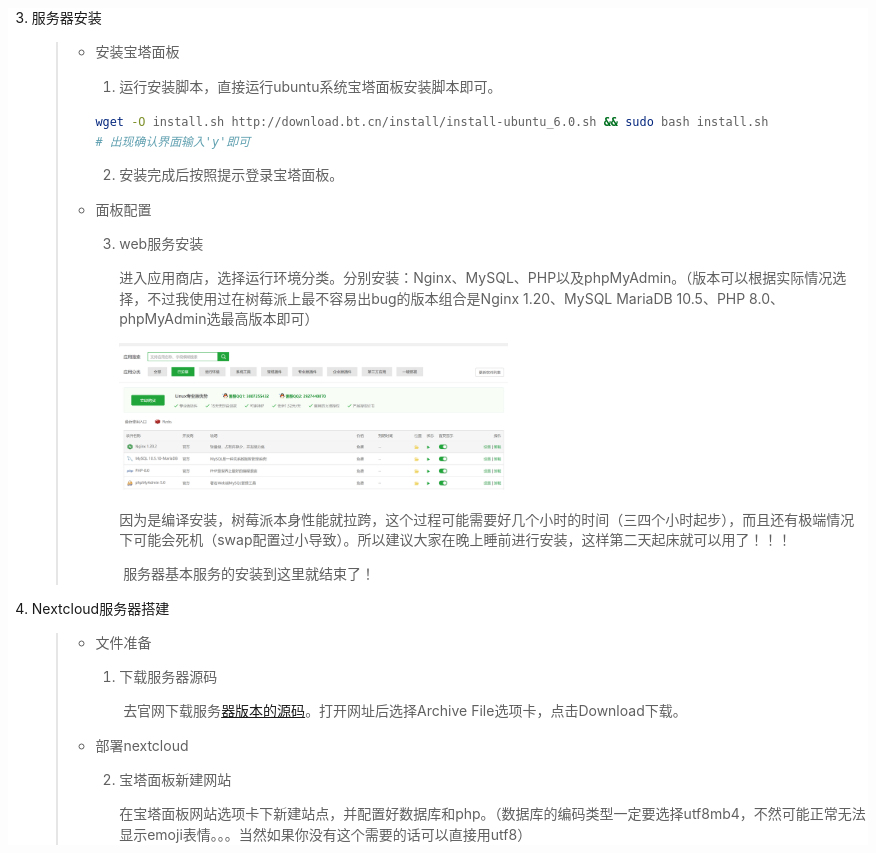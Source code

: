 3. 服务器安装

   > * 安装宝塔面板
   >
   >   1. 运行安装脚本，直接运行ubuntu系统宝塔面板安装脚本即可。
   >
   >   ```bash
   >   wget -O install.sh http://download.bt.cn/install/install-ubuntu_6.0.sh && sudo bash install.sh
   >   # 出现确认界面输入'y'即可
   >   ```
   >
   >   2. 安装完成后按照提示登录宝塔面板。
   >
   > * 面板配置
   >
   >   3. web服务安装
   >
   >      ​	进入应用商店，选择运行环境分类。分别安装：Nginx、MySQL、PHP以及phpMyAdmin。（版本可以根据实际情况选择，不过我使用过在树莓派上最不容易出bug的版本组合是Nginx 1.20、MySQL MariaDB 10.5、PHP 8.0、phpMyAdmin选最高版本即可）
   >
   >      <img src="images\3-3.png" alt="图3-3" style="zoom:38%;" />
   >
   >      ​	因为是编译安装，树莓派本身性能就拉跨，这个过程可能需要好几个小时的时间（三四个小时起步），而且还有极端情况下可能会死机（swap配置过小导致）。所以建议大家在晚上睡前进行安装，这样第二天起床就可以用了！！！
   >
   >      ​	服务器基本服务的安装到这里就结束了！

4. Nextcloud服务器搭建

   > * 文件准备
   >
   >   1. 下载服务器源码
   >
   >      ​	去官网下载服务[器版本的源码](https://nextcloud.com/install/#instructions-server)。打开网址后选择Archive File选项卡，点击Download下载。
   >
   > * 部署nextcloud
   >
   >   2. 宝塔面板新建网站
   >
   >      ​	在宝塔面板网站选项卡下新建站点，并配置好数据库和php。（数据库的编码类型一定要选择utf8mb4，不然可能正常无法显示emoji表情。。。当然如果你没有这个需要的话可以直接用utf8）
   >